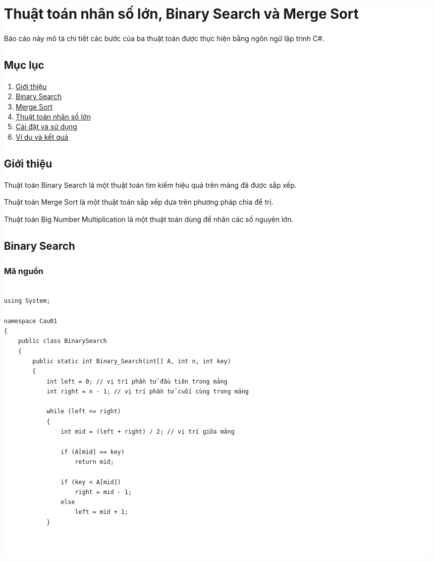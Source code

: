 <!DOCTYPE html>
<html lang="en">
<head>
    <meta charset="UTF-8">
    <meta name="viewport" content="width=device-width, initial-scale=1.0">
</head>
<body>

<h1>Thuật toán nhân số lớn, Binary Search và Merge Sort</h1>

<p>Báo cáo này mô tả chi tiết các bước của ba thuật toán được thực hiện bằng ngôn ngữ lập trình C#.</p>

<h2>Mục lục</h2>

<ol>
    <li><a href="#giới-thiệu">Giới thiệu</a></li>
    <li><a href="#binary-search">Binary Search</a></li>
    <li><a href="#merge-sort">Merge Sort</a></li>
    <li><a href="#big-number-multiplication">Thuật toán nhân số lớn</a></li>
    <li><a href="#cài-đặt-và-sử-dụng">Cài đặt và sử dụng</a></li>
    <li><a href="#ví-dụ-và-kết-quả">Ví dụ và kết quả</a></li>
</ol>

<h2 id="giới-thiệu">Giới thiệu</h2>

<p>Thuật toán Binary Search là một thuật toán tìm kiếm hiệu quả trên mảng đã được sắp xếp.</p>
<p>Thuật toán Merge Sort là một thuật toán sắp xếp dựa trên phương pháp chia để trị.</p>
<p>Thuật toán Big Number Multiplication là một thuật toán dùng để nhân các số nguyên lớn.</p>


<h2 id="binary-search">Binary Search</h2>

<h3>Mã nguồn</h3>

<pre><code>
using System;

namespace Cau01
{
    public class BinarySearch
    {
        public static int Binary_Search(int[] A, int n, int key)
        {
            int left = 0; // vị trí phần tử đầu tiên trong mảng
            int right = n - 1; // vị trí phần tử cuối cùng trong mảng

            while (left &lt;= right)
            {
                int mid = (left + right) / 2; // vị trí giữa mảng

                if (A[mid] == key)
                    return mid;

                if (key &lt; A[mid])
                    right = mid - 1;
                else
                    left = mid + 1;
            }
